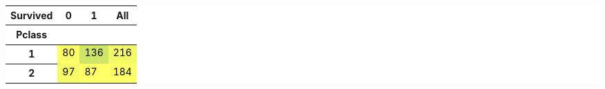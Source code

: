 


<style type="text/css">
#T_586dd_row0_col0, #T_586dd_row1_col1, #T_586dd_row1_col2 {
  background-color: #ffff66;
  color: #000000;
}
#T_586dd_row0_col1 {
  background-color: #cee666;
  color: #000000;
}
#T_586dd_row0_col2 {
  background-color: #f4fa66;
  color: #000000;
}
#T_586dd_row1_col0 {
  background-color: #f6fa66;
  color: #000000;
}
#T_586dd_row2_col0 {
  background-color: #60b066;
  color: #f1f1f1;
}
#T_586dd_row2_col1 {
  background-color: #dfef66;
  color: #000000;
}
#T_586dd_row2_col2 {
  background-color: #90c866;
  color: #000000;
}
#T_586dd_row3_col0, #T_586dd_row3_col1, #T_586dd_row3_col2 {
  background-color: #008066;
  color: #f1f1f1;
}
</style>
<table id="T_586dd">
  <thead>
    <tr>
      <th class="index_name level0" >Survived</th>
      <th id="T_586dd_level0_col0" class="col_heading level0 col0" >0</th>
      <th id="T_586dd_level0_col1" class="col_heading level0 col1" >1</th>
      <th id="T_586dd_level0_col2" class="col_heading level0 col2" >All</th>
    </tr>
    <tr>
      <th class="index_name level0" >Pclass</th>
      <th class="blank col0" >&nbsp;</th>
      <th class="blank col1" >&nbsp;</th>
      <th class="blank col2" >&nbsp;</th>
    </tr>
  </thead>
  <tbody>
    <tr>
      <th id="T_586dd_level0_row0" class="row_heading level0 row0" >1</th>
      <td id="T_586dd_row0_col0" class="data row0 col0" >80</td>
      <td id="T_586dd_row0_col1" class="data row0 col1" >136</td>
      <td id="T_586dd_row0_col2" class="data row0 col2" >216</td>
    </tr>
    <tr>
      <th id="T_586dd_level0_row1" class="row_heading level0 row1" >2</th>
      <td id="T_586dd_row1_col0" class="data row1 col0" >97</td>
      <td id="T_586dd_row1_col1" class="data row1 col1" >87</td>
      <td id="T_586dd_row1_col2" class="data row1 col2" >184</td>
    </tr>